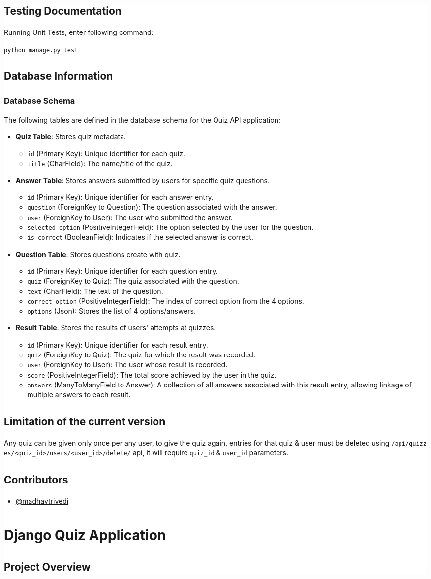 ## Testing Documentation
Running Unit Tests, enter following command:
    
    python manage.py test

## Database Information

### Database Schema

The following tables are defined in the database schema for the Quiz API application:

- **Quiz Table**: Stores quiz metadata.
    - `id` (Primary Key): Unique identifier for each quiz.
    - `title` (CharField): The name/title of the quiz.

- **Answer Table**: Stores answers submitted by users for specific quiz questions.
    - `id` (Primary Key): Unique identifier for each answer entry.
    - `question` (ForeignKey to Question): The question associated with the answer.
    - `user` (ForeignKey to User): The user who submitted the answer.
    - `selected_option` (PositiveIntegerField): The option selected by the user for the question.
    - `is_correct` (BooleanField): Indicates if the selected answer is correct.

- **Question Table**: Stores questions create with quiz.
    - `id` (Primary Key): Unique identifier for each question entry.
    - `quiz` (ForeignKey to Quiz): The quiz associated with the question.
    - `text` (CharField): The text of the question.
    - `correct_option` (PositiveIntegerField): The index of correct option from the 4 options.
    - `options` (Json): Stores the list of 4 options/answers.

- **Result Table**: Stores the results of users' attempts at quizzes.
    - `id` (Primary Key): Unique identifier for each result entry.
    - `quiz` (ForeignKey to Quiz): The quiz for which the result was recorded.
    - `user` (ForeignKey to User): The user whose result is recorded.
    - `score` (PositiveIntegerField): The total score achieved by the user in the quiz.
    - `answers` (ManyToManyField to Answer): A collection of all answers associated with this result entry, allowing linkage of multiple answers to each result.

## Limitation of the current version
Any quiz can be given only once per any user, to give the quiz again, entries for that quiz & user must be deleted using ```/api/quizzes/<quiz_id>/users/<user_id>/delete/``` api, it will require ```quiz_id``` & ```user_id``` parameters.

## Contributors

- [@madhavtrivedi](https://www.madhavtrivedi.com/)
# Django Quiz Application

## Project Overview
